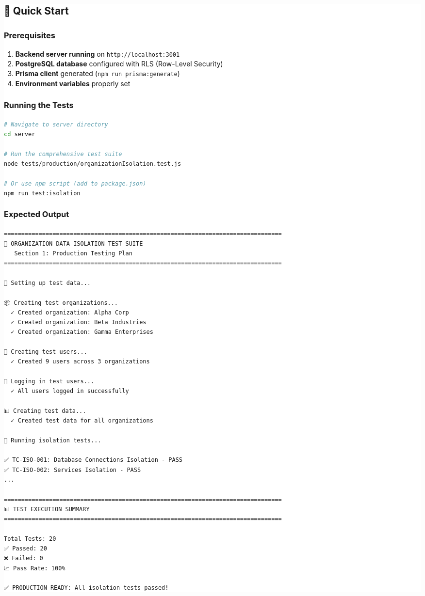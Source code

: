 ## 🚀 Quick Start

### Prerequisites

1. **Backend server running** on `http://localhost:3001`
2. **PostgreSQL database** configured with RLS (Row-Level Security)
3. **Prisma client** generated (`npm run prisma:generate`)
4. **Environment variables** properly set

### Running the Tests

```bash
# Navigate to server directory
cd server

# Run the comprehensive test suite
node tests/production/organizationIsolation.test.js

# Or use npm script (add to package.json)
npm run test:isolation
```

### Expected Output

```
================================================================================
🚀 ORGANIZATION DATA ISOLATION TEST SUITE
   Section 1: Production Testing Plan
================================================================================

🔧 Setting up test data...

📦 Creating test organizations...
  ✓ Created organization: Alpha Corp
  ✓ Created organization: Beta Industries
  ✓ Created organization: Gamma Enterprises

👥 Creating test users...
  ✓ Created 9 users across 3 organizations

🔐 Logging in test users...
  ✓ All users logged in successfully

📊 Creating test data...
  ✓ Created test data for all organizations

🧪 Running isolation tests...

✅ TC-ISO-001: Database Connections Isolation - PASS
✅ TC-ISO-002: Services Isolation - PASS
...

================================================================================
📊 TEST EXECUTION SUMMARY
================================================================================

Total Tests: 20
✅ Passed: 20
❌ Failed: 0
📈 Pass Rate: 100%

✅ PRODUCTION READY: All isolation tests passed!
```
